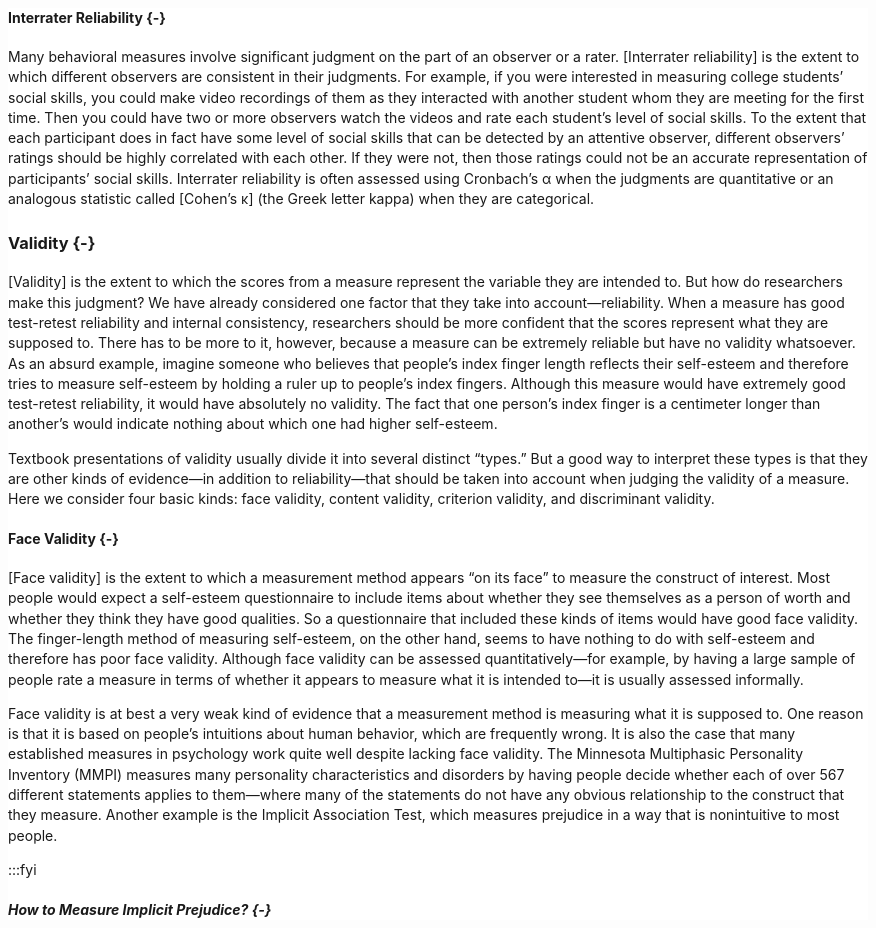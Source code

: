 #### Interrater Reliability {-}

Many behavioral measures involve significant judgment on the part of an observer or a rater. [Interrater reliability] is the extent to which different observers are consistent in their judgments. For example, if you were interested in measuring college students’ social skills, you could make video recordings of them as they interacted with another student whom they are meeting for the first time. Then you could have two or more observers watch the videos and rate each student’s level of social skills. To the extent that each participant does in fact have some level of social skills that can be detected by an attentive observer, different observers’ ratings should be highly correlated with each other. If they were not, then those ratings could not be an accurate representation of participants’ social skills. Interrater reliability is often assessed using Cronbach’s α when the judgments are quantitative or an analogous statistic called [Cohen’s κ] (the Greek letter kappa) when they are categorical.

### Validity {-}

[Validity] is the extent to which the scores from a measure represent the variable they are intended to. But how do researchers make this judgment? We have already considered one factor that they take into account—reliability. When a measure has good test-retest reliability and internal consistency, researchers should be more confident that the scores represent what they are supposed to. There has to be more to it, however, because a measure can be extremely reliable but have no validity whatsoever. As an absurd example, imagine someone who believes that people’s index finger length reflects their self-esteem and therefore tries to measure self-esteem by holding a ruler up to people’s index fingers. Although this measure would have extremely good test-retest reliability, it would have absolutely no validity. The fact that one person’s index finger is a centimeter longer than another’s would indicate nothing about which one had higher self-esteem.

Textbook presentations of validity usually divide it into several distinct “types.” But a good way to interpret these types is that they are other kinds of evidence—in addition to reliability—that should be taken into account when judging the validity of a measure. Here we consider four basic kinds: face validity, content validity, criterion validity, and discriminant validity.

#### Face Validity {-}

[Face validity] is the extent to which a measurement method appears “on its face” to measure the construct of interest. Most people would expect a self-esteem questionnaire to include items about whether they see themselves as a person of worth and whether they think they have good qualities. So a questionnaire that included these kinds of items would have good face validity. The finger-length method of measuring self-esteem, on the other hand, seems to have nothing to do with self-esteem and therefore has poor face validity. Although face validity can be assessed quantitatively—for example, by having a large sample of people rate a measure in terms of whether it appears to measure what it is intended to—it is usually assessed informally.

Face validity is at best a very weak kind of evidence that a measurement method is measuring what it is supposed to. One reason is that it is based on people’s intuitions about human behavior, which are frequently wrong. It is also the case that many established measures in psychology work quite well despite lacking face validity. The Minnesota Multiphasic Personality Inventory (MMPI) measures many personality characteristics and disorders by having people decide whether each of over 567 different statements applies to them—where many of the statements do not have any obvious relationship to the construct that they measure. Another example is the Implicit Association Test, which measures prejudice in a way that is nonintuitive to most people.

:::fyi
##### How to Measure Implicit Prejudice? {-}
